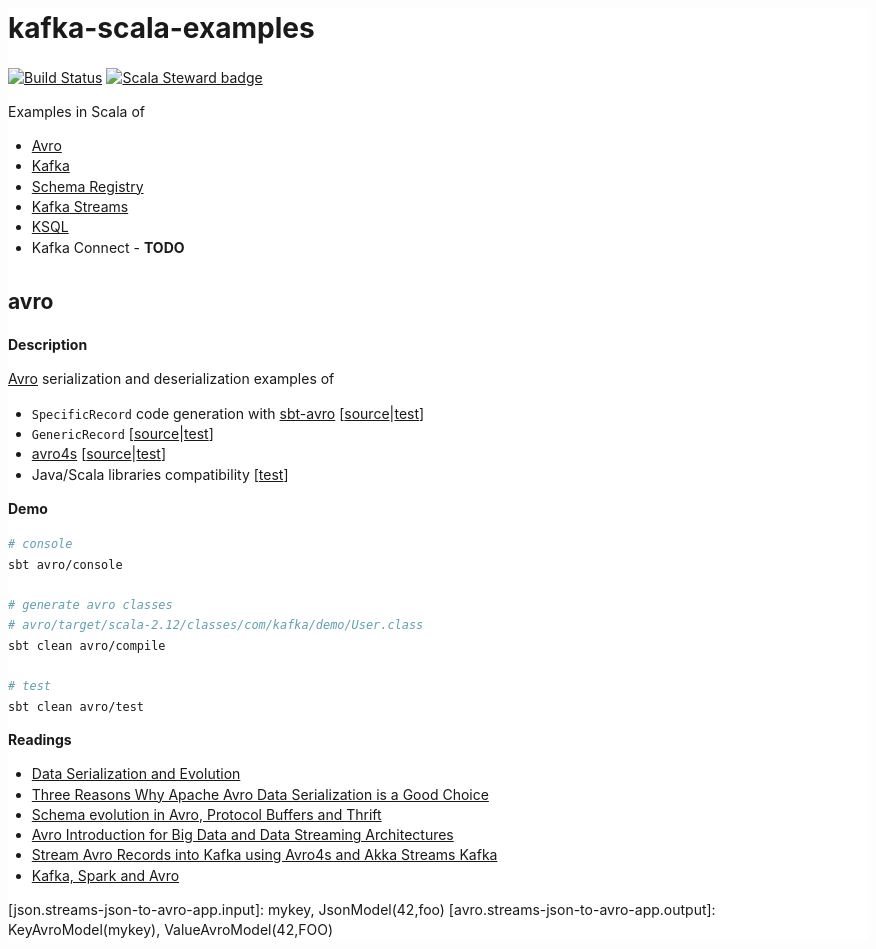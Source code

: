 # kafka-scala-examples

[![Build Status][travis-image]][travis-url]
[![Scala Steward badge][scala-steward-image]][scala-steward-url]

[travis-image]: https://travis-ci.org/niqdev/kafka-scala-examples.svg?branch=master
[travis-url]: https://travis-ci.org/niqdev/kafka-scala-examples
[scala-steward-image]: https://img.shields.io/badge/Scala_Steward-helping-blue.svg?style=flat&logo=data:image/png;base64,iVBORw0KGgoAAAANSUhEUgAAAA4AAAAQCAMAAAARSr4IAAAAVFBMVEUAAACHjojlOy5NWlrKzcYRKjGFjIbp293YycuLa3pYY2LSqql4f3pCUFTgSjNodYRmcXUsPD/NTTbjRS+2jomhgnzNc223cGvZS0HaSD0XLjbaSjElhIr+AAAAAXRSTlMAQObYZgAAAHlJREFUCNdNyosOwyAIhWHAQS1Vt7a77/3fcxxdmv0xwmckutAR1nkm4ggbyEcg/wWmlGLDAA3oL50xi6fk5ffZ3E2E3QfZDCcCN2YtbEWZt+Drc6u6rlqv7Uk0LdKqqr5rk2UCRXOk0vmQKGfc94nOJyQjouF9H/wCc9gECEYfONoAAAAASUVORK5CYII=
[scala-steward-url]: https://scala-steward.org

Examples in Scala of
* [Avro](#avro)
* [Kafka](#kafka)
* [Schema Registry](#schema-registry)
* [Kafka Streams](#kafka-streams)
* [KSQL](#ksql)
* Kafka Connect - **TODO**

## avro

**Description**

[Avro](https://avro.apache.org/docs/current/gettingstartedjava.html) serialization and deserialization examples of
* `SpecificRecord` code generation with [sbt-avro](https://github.com/sbt/sbt-avro) [[source](avro/src/main/scala/com/kafka/demo/original/AvroCodeGeneration.scala)|[test](avro/src/test/scala/com/kafka/demo/original/AvroCodeGenerationSpec.scala)]
* `GenericRecord` [[source](avro/src/main/scala/com/kafka/demo/original/AvroGenericRecord.scala)|[test](avro/src/test/scala/com/kafka/demo/original/AvroGenericRecordSpec.scala)]
* [avro4s](https://github.com/sksamuel/avro4s) [[source](avro/src/main/scala/com/kafka/demo/avro4s/Avro4sExample.scala)|[test](avro/src/test/scala/com/kafka/demo/avro4s/Avro4sExampleSpec.scala)]
* Java/Scala libraries compatibility [[test](avro/src/test/scala/com/kafka/demo/LibraryCompatibilitySpec.scala)]

**Demo**

```bash
# console
sbt avro/console

# generate avro classes
# avro/target/scala-2.12/classes/com/kafka/demo/User.class
sbt clean avro/compile

# test
sbt clean avro/test
```

**Readings**

* [Data Serialization and Evolution](https://docs.confluent.io/current/avro.html)
* [Three Reasons Why Apache Avro Data Serialization is a Good Choice](https://blog.cloudera.com/blog/2011/05/three-reasons-why-apache-avro-data-serialization-is-a-good-choice-for-openrtb)
* [Schema evolution in Avro, Protocol Buffers and Thrift](http://martin.kleppmann.com/2012/12/05/schema-evolution-in-avro-protocol-buffers-thrift.html)
* [Avro Introduction for Big Data and Data Streaming Architectures](http://cloudurable.com/blog/avro/index.html)
* [Stream Avro Records into Kafka using Avro4s and Akka Streams Kafka](https://abhsrivastava.github.io/2017/10/02/Stream-Avro-Records-into-Kafka)
* [Kafka, Spark and Avro](https://aseigneurin.github.io/2016/03/02/kafka-spark-avro-kafka-101.html)


[json.streams-json-to-avro-app.input]: mykey, JsonModel(42,foo)
[avro.streams-json-to-avro-app.output]: KeyAvroModel(mykey), ValueAvroModel(42,FOO)